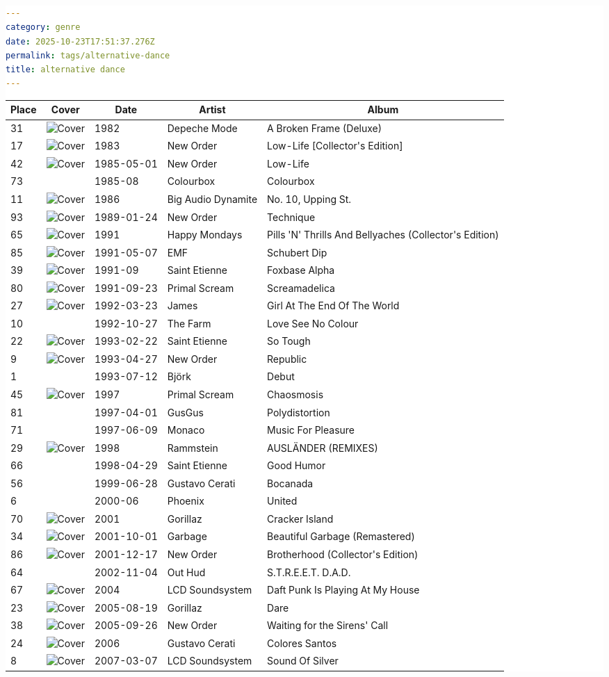 ```yaml
---
category: genre
date: 2025-10-23T17:51:37.276Z
permalink: tags/alternative-dance
title: alternative dance
---
```


| Place | Cover | Date | Artist | Album |
|---|---|---|---|---|
| 31 | ![Cover](https://lastfm.freetls.fastly.net/i/u/34s/67cc0202be6e3043005f5c917ff79f49.png) | 1982 | Depeche Mode | A Broken Frame (Deluxe) |
| 17 | ![Cover](https://i.discogs.com/68kBqS2inNCMjwP7-TAWc6pbk_sgryMDJL9EiBiPa1c/rs:fit/g:sm/q:40/h:150/w:150/czM6Ly9kaXNjb2dz/LWRhdGFiYXNlLWlt/YWdlcy9SLTIwMzIz/MjAtMTI1OTcwNjUx/Ni5qcGVn.jpeg) | 1983 | New Order | Low-Life [Collector's Edition] |
| 42 | ![Cover](https://i.discogs.com/j1Qc4E6OAlHmjUY9f4PNY8hdOiVCR1TIqJzloPk70uA/rs:fit/g:sm/q:40/h:150/w:150/czM6Ly9kaXNjb2dz/LWRhdGFiYXNlLWlt/YWdlcy9SLTg0OTU3/NC0xMjg5NTQ5OTQz/LmpwZWc.jpeg) | 1985-05-01 | New Order | Low-Life |
| 73 |  | 1985-08 | Colourbox | Colourbox |
| 11 | ![Cover](https://i.discogs.com/aB_Prnr216tEUArs10f3bnFU1_caAmm4p0rnRkqhiXc/rs:fit/g:sm/q:40/h:150/w:150/czM6Ly9kaXNjb2dz/LWRhdGFiYXNlLWlt/YWdlcy9SLTE3NTkz/MzYtMTY3NzA2NDYx/Ni02NDE4LmpwZWc.jpeg) | 1986 | Big Audio Dynamite | No. 10, Upping St. |
| 93 | ![Cover](https://i.discogs.com/J3kj4XnQpbZq_VYuz4HcPN-RAM7S4jmOHDdV32O1klY/rs:fit/g:sm/q:40/h:150/w:150/czM6Ly9kaXNjb2dz/LWRhdGFiYXNlLWlt/YWdlcy9SLTczOTQ3/MzMtMTU5MjI4MDI3/MC05NDE5LmpwZWc.jpeg) | 1989-01-24 | New Order | Technique |
| 65 | ![Cover](https://i.discogs.com/b_CYP775uX44Bnql37l8Itprhc2aJNrAYBwaGKYI2Fk/rs:fit/g:sm/q:40/h:150/w:150/czM6Ly9kaXNjb2dz/LWRhdGFiYXNlLWlt/YWdlcy9SLTc5ODQ3/LTE1NjU3ODA5ODgt/NTYzNi5qcGVn.jpeg) | 1991 | Happy Mondays | Pills 'N' Thrills And Bellyaches (Collector's Edition) |
| 85 | ![Cover](https://lastfm.freetls.fastly.net/i/u/34s/ffa46d4e58464abdcad96e2e1e52660b.png) | 1991-05-07 | EMF | Schubert Dip |
| 39 | ![Cover](https://i.discogs.com/vAjK1ebSTKvnjcYN3b5GbMnMdIBJ5KqpNINNk_F3o6s/rs:fit/g:sm/q:40/h:150/w:150/czM6Ly9kaXNjb2dz/LWRhdGFiYXNlLWlt/YWdlcy9SLTg0ODct/MTU4OTQ2NDc4My03/OTk2LmpwZWc.jpeg) | 1991-09 | Saint Etienne | Foxbase Alpha |
| 80 | ![Cover](https://i.discogs.com/CzxJu_6Xq1vUfmcPjYBs58Ws3OD1Ua3ziqcfP1qH5Cw/rs:fit/g:sm/q:40/h:150/w:150/czM6Ly9kaXNjb2dz/LWRhdGFiYXNlLWlt/YWdlcy9SLTMzNjYx/LTExNTI2MTA4MTku/anBlZw.jpeg) | 1991-09-23 | Primal Scream | Screamadelica |
| 27 | ![Cover](https://i.discogs.com/hDpXKXXLoh7in5Or50YLv-sxKLTrJziKIJLo-2KFEqI/rs:fit/g:sm/q:40/h:150/w:150/czM6Ly9kaXNjb2dz/LWRhdGFiYXNlLWlt/YWdlcy9SLTgxMzAx/NDctMTQ1NjI1MTA3/OC03NjMyLmpwZWc.jpeg) | 1992-03-23 | James | Girl At The End Of The World |
| 10 |  | 1992-10-27 | The Farm | Love See No Colour |
| 22 | ![Cover](https://i.discogs.com/N22JqoEqSTYvwdDYw_nbqdkLhFfqEEPt53dgqbjbAfU/rs:fit/g:sm/q:40/h:150/w:150/czM6Ly9kaXNjb2dz/LWRhdGFiYXNlLWlt/YWdlcy9SLTU3NjIt/MTM3MTg1MTUxMC02/OTE5LmpwZWc.jpeg) | 1993-02-22 | Saint Etienne | So Tough |
| 9 | ![Cover](https://lastfm.freetls.fastly.net/i/u/34s/a6402bd935da8e2263b6fcd7becb5211.png) | 1993-04-27 | New Order | Republic |
| 1 |  | 1993-07-12 | Björk | Debut |
| 45 | ![Cover](https://i.discogs.com/NM8Wbop-3v8q8utDazCMzSXVI_o_tsQFV6xCSebTv5M/rs:fit/g:sm/q:40/h:150/w:150/czM6Ly9kaXNjb2dz/LWRhdGFiYXNlLWlt/YWdlcy9SLTE2ODg5/NTAtMTQ4Mzk3NjUw/Ny04ODg3LmpwZWc.jpeg) | 1997 | Primal Scream | Chaosmosis |
| 81 |  | 1997-04-01 | GusGus | Polydistortion |
| 71 |  | 1997-06-09 | Monaco | Music For Pleasure |
| 29 | ![Cover](https://i.discogs.com/k-nryYiKvEzRqfjahImVA2dOdBDg3HMXGW6UA9Ku1nA/rs:fit/g:sm/q:40/h:150/w:150/czM6Ly9kaXNjb2dz/LWRhdGFiYXNlLWlt/YWdlcy9SLTkxNDg3/OC0xMTcyMzUxMjk2/LmpwZWc.jpeg) | 1998 | Rammstein | AUSLÄNDER (REMIXES) |
| 66 |  | 1998-04-29 | Saint Etienne | Good Humor |
| 56 |  | 1999-06-28 | Gustavo Cerati | Bocanada |
| 6 |  | 2000-06 | Phoenix | United |
| 70 | ![Cover](https://i.discogs.com/v8-qxn5oFmBzXkr1CmrY5kbu1CbkmdhM08s0wzVviHg/rs:fit/g:sm/q:40/h:150/w:150/czM6Ly9kaXNjb2dz/LWRhdGFiYXNlLWlt/YWdlcy9SLTI2MTgx/OTAyLTE2NzcwNjM2/OTEtMjQwOC5qcGVn.jpeg) | 2001 | Gorillaz | Cracker Island |
| 34 | ![Cover](https://i.discogs.com/X27AboKOKQrHJEL9rvFWx-SE1ZrubnnYHz_BhpXBJwY/rs:fit/g:sm/q:40/h:150/w:150/czM6Ly9kaXNjb2dz/LWRhdGFiYXNlLWlt/YWdlcy9SLTE0MzA5/MDEyLTE1NzE5Mzg3/MjktMzY0My5qcGVn.jpeg) | 2001-10-01 | Garbage | Beautiful Garbage (Remastered) |
| 86 | ![Cover](https://i.discogs.com/sOVOXaYmSEMhYpVVKO5sQesNCqVeC50zweT_et4f9VU/rs:fit/g:sm/q:40/h:150/w:150/czM6Ly9kaXNjb2dz/LWRhdGFiYXNlLWlt/YWdlcy9SLTE2MTkz/NTYtMTI5MDc1ODgx/MS5qcGVn.jpeg) | 2001-12-17 | New Order | Brotherhood (Collector's Edition) |
| 64 |  | 2002-11-04 | Out Hud | S.T.R.E.E.T. D.A.D. |
| 67 | ![Cover](https://i.discogs.com/Zx0kNg8bcflrnYJWV6vmMfaY1wOUurlnUiPU3vabjBs/rs:fit/g:sm/q:40/h:150/w:150/czM6Ly9kaXNjb2dz/LWRhdGFiYXNlLWlt/YWdlcy9SLTQxOTg3/NS0xMzU0NDg0Mzk4/LTc0MjkuanBlZw.jpeg) | 2004 | LCD Soundsystem | Daft Punk Is Playing At My House |
| 23 | ![Cover](https://i.discogs.com/08vLhM1IlWsuuVKjK8L-pn6J0rS8sx-ha9LzeVpe80o/rs:fit/g:sm/q:40/h:150/w:150/czM6Ly9kaXNjb2dz/LWRhdGFiYXNlLWlt/YWdlcy9SLTUxOTY0/Ny0xMTMwNTkwMzU2/LmpwZWc.jpeg) | 2005-08-19 | Gorillaz | Dare |
| 38 | ![Cover](https://i.discogs.com/ppqbQqYzA2lBYW8ukfW1ZGoT7Qa3p1cHLnXLIXnEq7w/rs:fit/g:sm/q:40/h:150/w:150/czM6Ly9kaXNjb2dz/LWRhdGFiYXNlLWlt/YWdlcy9SLTQ0NjE5/My0xNDYyMDQ4Mzgw/LTMwMzYuanBlZw.jpeg) | 2005-09-26 | New Order | Waiting for the Sirens' Call |
| 24 | ![Cover](https://lastfm.freetls.fastly.net/i/u/34s/e4c17eb579235b9ea4bfc48a316f1a59.png) | 2006 | Gustavo Cerati | Colores Santos |
| 8 | ![Cover](https://i.discogs.com/MkyHgwjgso4ZINQ8OsDi2YbF2gR2XuY471S_15YIrWc/rs:fit/g:sm/q:40/h:150/w:150/czM6Ly9kaXNjb2dz/LWRhdGFiYXNlLWlt/YWdlcy9SLTkzMjYx/OC0xNjAyNTM1MDE1/LTExOTIuanBlZw.jpeg) | 2007-03-07 | LCD Soundsystem | Sound Of Silver |